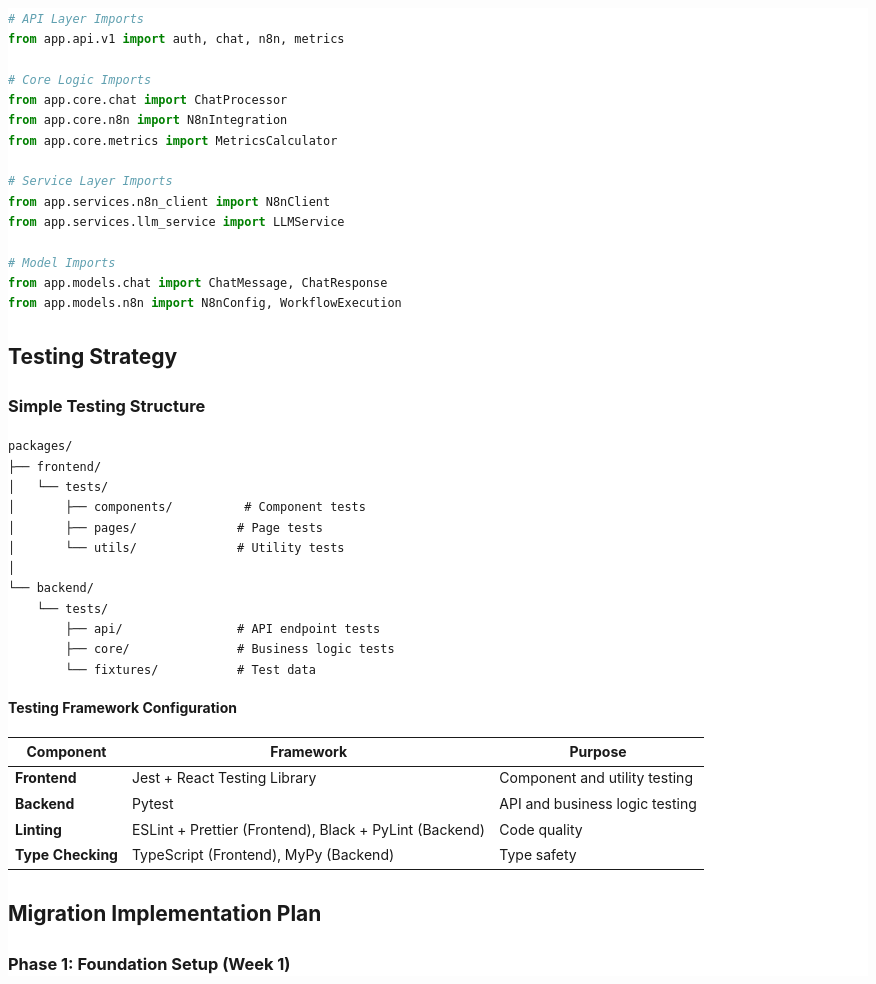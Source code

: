 ```python
# API Layer Imports
from app.api.v1 import auth, chat, n8n, metrics

# Core Logic Imports
from app.core.chat import ChatProcessor
from app.core.n8n import N8nIntegration
from app.core.metrics import MetricsCalculator

# Service Layer Imports
from app.services.n8n_client import N8nClient
from app.services.llm_service import LLMService

# Model Imports
from app.models.chat import ChatMessage, ChatResponse
from app.models.n8n import N8nConfig, WorkflowExecution
```

## Testing Strategy

### Simple Testing Structure

```
packages/
├── frontend/
│   └── tests/
│       ├── components/          # Component tests
│       ├── pages/              # Page tests
│       └── utils/              # Utility tests
│
└── backend/
    └── tests/
        ├── api/                # API endpoint tests
        ├── core/               # Business logic tests
        └── fixtures/           # Test data
```

#### Testing Framework Configuration

| Component | Framework | Purpose |
|-----------|-----------|----------|
| **Frontend** | Jest + React Testing Library | Component and utility testing |
| **Backend** | Pytest | API and business logic testing |
| **Linting** | ESLint + Prettier (Frontend), Black + PyLint (Backend) | Code quality |
| **Type Checking** | TypeScript (Frontend), MyPy (Backend) | Type safety |

## Migration Implementation Plan

### Phase 1: Foundation Setup (Week 1)
